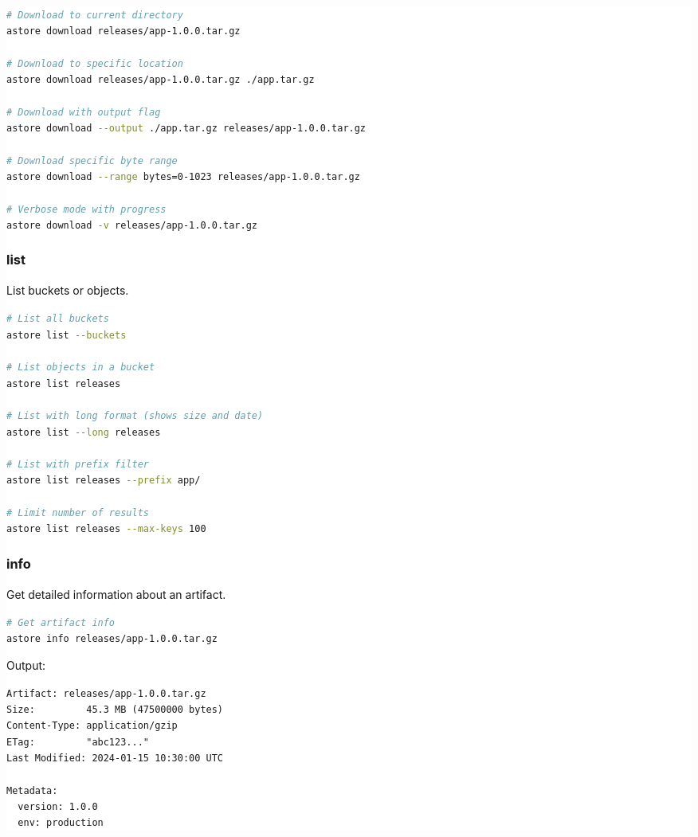 ```bash
# Download to current directory
astore download releases/app-1.0.0.tar.gz

# Download to specific location
astore download releases/app-1.0.0.tar.gz ./app.tar.gz

# Download with output flag
astore download --output ./app.tar.gz releases/app-1.0.0.tar.gz

# Download specific byte range
astore download --range bytes=0-1023 releases/app-1.0.0.tar.gz

# Verbose mode with progress
astore download -v releases/app-1.0.0.tar.gz
```

### list

List buckets or objects.

```bash
# List all buckets
astore list --buckets

# List objects in a bucket
astore list releases

# List with long format (shows size and date)
astore list --long releases

# List with prefix filter
astore list releases --prefix app/

# Limit number of results
astore list releases --max-keys 100
```

### info

Get detailed information about an artifact.

```bash
# Get artifact info
astore info releases/app-1.0.0.tar.gz
```

Output:
```
Artifact: releases/app-1.0.0.tar.gz
Size:         45.3 MB (47500000 bytes)
Content-Type: application/gzip
ETag:         "abc123..."
Last Modified: 2024-01-15 10:30:00 UTC

Metadata:
  version: 1.0.0
  env: production
```
